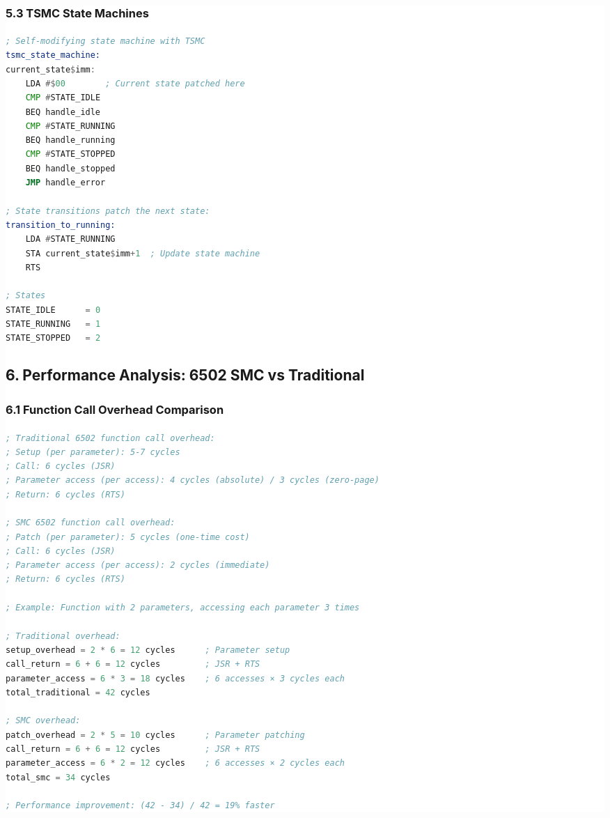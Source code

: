 ### 5.3 TSMC State Machines

```asm
; Self-modifying state machine with TSMC
tsmc_state_machine:
current_state$imm:
    LDA #$00        ; Current state patched here
    CMP #STATE_IDLE
    BEQ handle_idle
    CMP #STATE_RUNNING
    BEQ handle_running
    CMP #STATE_STOPPED  
    BEQ handle_stopped
    JMP handle_error

; State transitions patch the next state:
transition_to_running:
    LDA #STATE_RUNNING
    STA current_state$imm+1  ; Update state machine
    RTS

; States
STATE_IDLE      = 0
STATE_RUNNING   = 1
STATE_STOPPED   = 2
```

## 6. Performance Analysis: 6502 SMC vs Traditional

### 6.1 Function Call Overhead Comparison

```asm
; Traditional 6502 function call overhead:
; Setup (per parameter): 5-7 cycles
; Call: 6 cycles (JSR)
; Parameter access (per access): 4 cycles (absolute) / 3 cycles (zero-page)
; Return: 6 cycles (RTS)

; SMC 6502 function call overhead:
; Patch (per parameter): 5 cycles (one-time cost)
; Call: 6 cycles (JSR)  
; Parameter access (per access): 2 cycles (immediate)
; Return: 6 cycles (RTS)

; Example: Function with 2 parameters, accessing each parameter 3 times

; Traditional overhead:
setup_overhead = 2 * 6 = 12 cycles      ; Parameter setup
call_return = 6 + 6 = 12 cycles         ; JSR + RTS
parameter_access = 6 * 3 = 18 cycles    ; 6 accesses × 3 cycles each
total_traditional = 42 cycles

; SMC overhead:
patch_overhead = 2 * 5 = 10 cycles      ; Parameter patching
call_return = 6 + 6 = 12 cycles         ; JSR + RTS  
parameter_access = 6 * 2 = 12 cycles    ; 6 accesses × 2 cycles each
total_smc = 34 cycles

; Performance improvement: (42 - 34) / 42 = 19% faster
```
